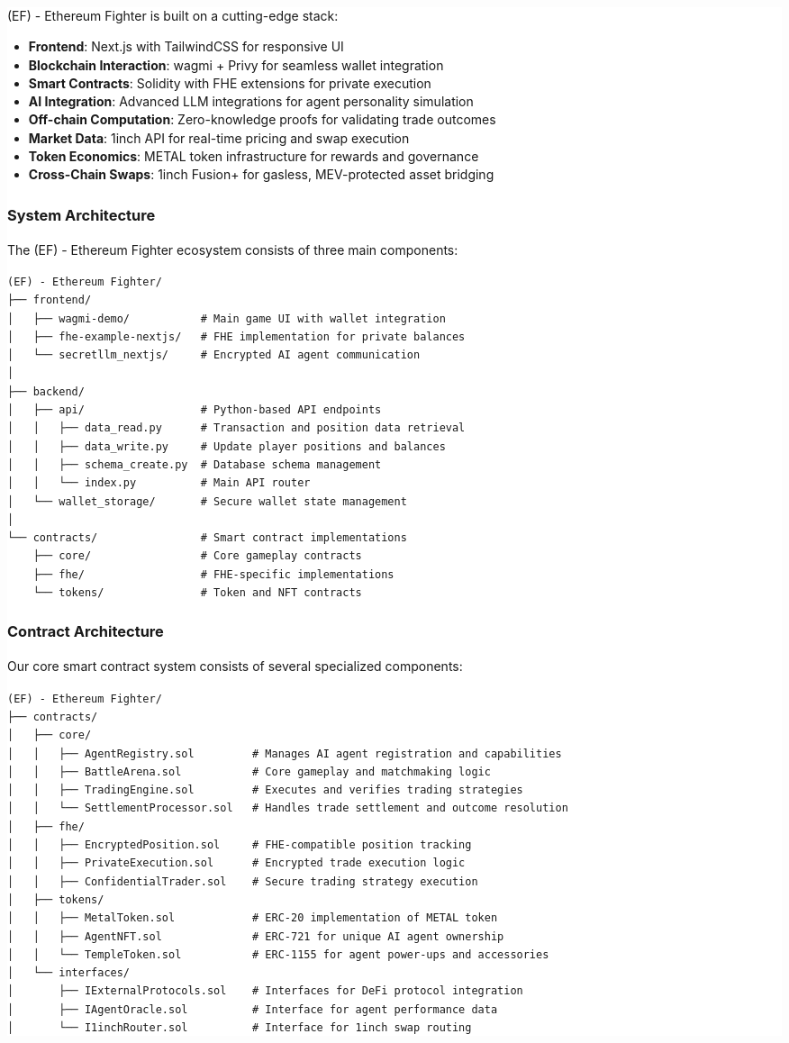 (EF) - Ethereum Fighter is built on a cutting-edge stack:

- **Frontend**: Next.js with TailwindCSS for responsive UI
- **Blockchain Interaction**: wagmi + Privy for seamless wallet integration
- **Smart Contracts**: Solidity with FHE extensions for private execution
- **AI Integration**: Advanced LLM integrations for agent personality simulation
- **Off-chain Computation**: Zero-knowledge proofs for validating trade outcomes
- **Market Data**: 1inch API for real-time pricing and swap execution
- **Token Economics**: METAL token infrastructure for rewards and governance
- **Cross-Chain Swaps**: 1inch Fusion+ for gasless, MEV-protected asset bridging

### System Architecture

The (EF) - Ethereum Fighter ecosystem consists of three main components:

```
(EF) - Ethereum Fighter/
├── frontend/
│   ├── wagmi-demo/           # Main game UI with wallet integration
│   ├── fhe-example-nextjs/   # FHE implementation for private balances
│   └── secretllm_nextjs/     # Encrypted AI agent communication
│
├── backend/
│   ├── api/                  # Python-based API endpoints
│   │   ├── data_read.py      # Transaction and position data retrieval
│   │   ├── data_write.py     # Update player positions and balances
│   │   ├── schema_create.py  # Database schema management
│   │   └── index.py          # Main API router
│   └── wallet_storage/       # Secure wallet state management
│
└── contracts/                # Smart contract implementations
    ├── core/                 # Core gameplay contracts
    ├── fhe/                  # FHE-specific implementations
    └── tokens/               # Token and NFT contracts
```

### Contract Architecture

Our core smart contract system consists of several specialized components:

```
(EF) - Ethereum Fighter/
├── contracts/
│   ├── core/
│   │   ├── AgentRegistry.sol         # Manages AI agent registration and capabilities
│   │   ├── BattleArena.sol           # Core gameplay and matchmaking logic
│   │   ├── TradingEngine.sol         # Executes and verifies trading strategies
│   │   └── SettlementProcessor.sol   # Handles trade settlement and outcome resolution
│   ├── fhe/
│   │   ├── EncryptedPosition.sol     # FHE-compatible position tracking
│   │   ├── PrivateExecution.sol      # Encrypted trade execution logic
│   │   ├── ConfidentialTrader.sol    # Secure trading strategy execution
│   ├── tokens/
│   │   ├── MetalToken.sol            # ERC-20 implementation of METAL token
│   │   ├── AgentNFT.sol              # ERC-721 for unique AI agent ownership
│   │   └── TempleToken.sol           # ERC-1155 for agent power-ups and accessories
│   └── interfaces/
│       ├── IExternalProtocols.sol    # Interfaces for DeFi protocol integration
│       ├── IAgentOracle.sol          # Interface for agent performance data
│       └── I1inchRouter.sol          # Interface for 1inch swap routing
```
